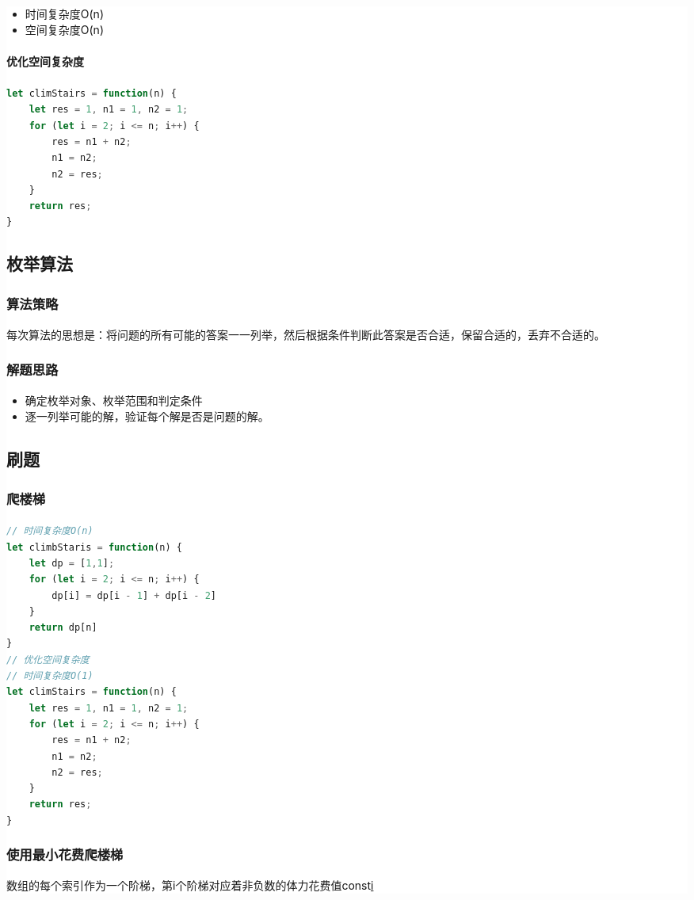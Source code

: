 - 时间复杂度O(n)
- 空间复杂度O(n)

#### 优化空间复杂度
```js
let climStairs = function(n) {
    let res = 1, n1 = 1, n2 = 1;
    for (let i = 2; i <= n; i++) {
        res = n1 + n2;
        n1 = n2;
        n2 = res;
    }
    return res;
}
```

## 枚举算法
### 算法策略
每次算法的思想是：将问题的所有可能的答案一一列举，然后根据条件判断此答案是否合适，保留合适的，丢弃不合适的。

### 解题思路
- 确定枚举对象、枚举范围和判定条件
- 逐一列举可能的解，验证每个解是否是问题的解。

## 刷题
### 爬楼梯
```javascript
// 时间复杂度O(n)
let climbStaris = function(n) {
    let dp = [1,1];
    for (let i = 2; i <= n; i++) {
        dp[i] = dp[i - 1] + dp[i - 2]
    }
    return dp[n]
}
// 优化空间复杂度
// 时间复杂度O(1)
let climStairs = function(n) {
    let res = 1, n1 = 1, n2 = 1;
    for (let i = 2; i <= n; i++) {
        res = n1 + n2;
        n1 = n2;
        n2 = res;
    }
    return res;
}
```
### 使用最小花费爬楼梯
数组的每个索引作为一个阶梯，第i个阶梯对应着非负数的体力花费值const[i](索引从0开始)
